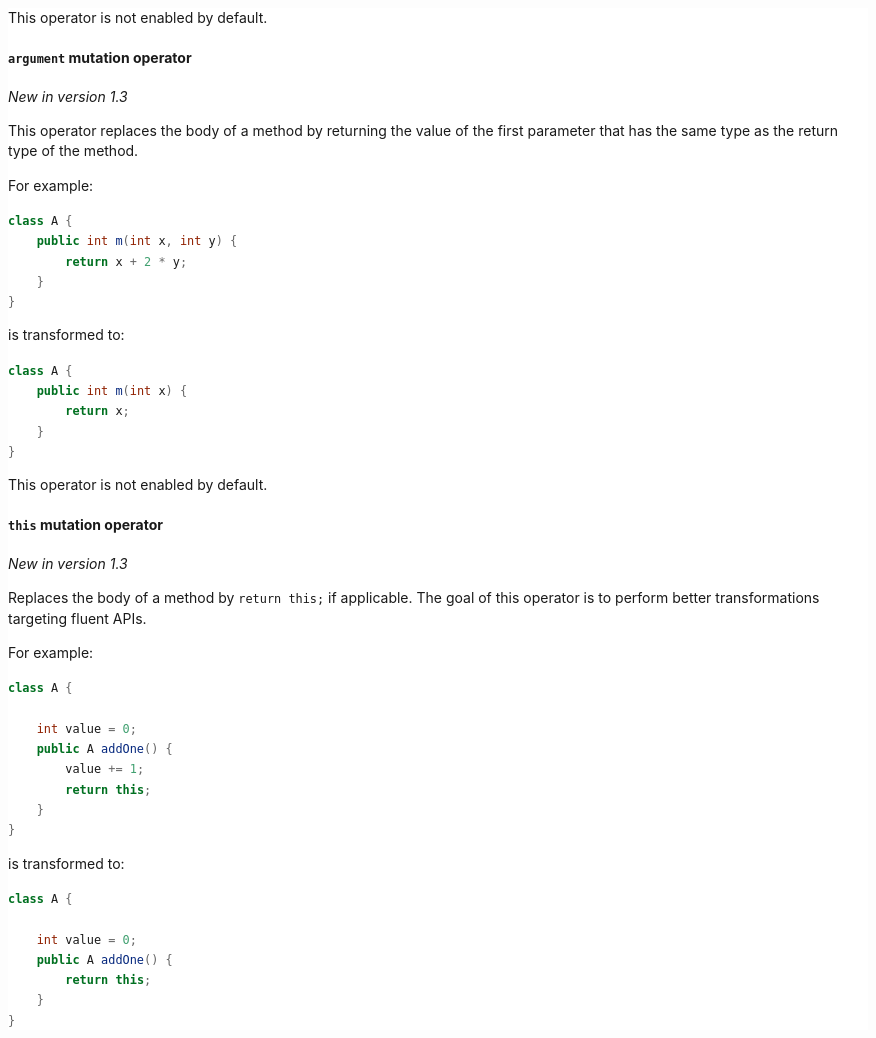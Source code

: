 This operator is not enabled by default.

#### `argument` mutation operator

*New in version 1.3*

This operator replaces the body of a method by returning the value of the first parameter that has the same type as the return type of the method.

For example:

```Java
class A {
    public int m(int x, int y) {
        return x + 2 * y;
    }
}
```

is transformed to:

```Java
class A {
    public int m(int x) {
        return x;
    }
}
```

This operator is not enabled by default.

#### `this` mutation operator
*New in version 1.3*

Replaces the body of a method by `return this;` if applicable. The goal of this operator is to perform better transformations targeting fluent APIs.

For example:

```Java
class A {

    int value = 0;
    public A addOne() {
        value += 1;
        return this;
    }
}
```

is transformed to:

```Java
class A {

    int value = 0;
    public A addOne() {
        return this;
    }
}
```
